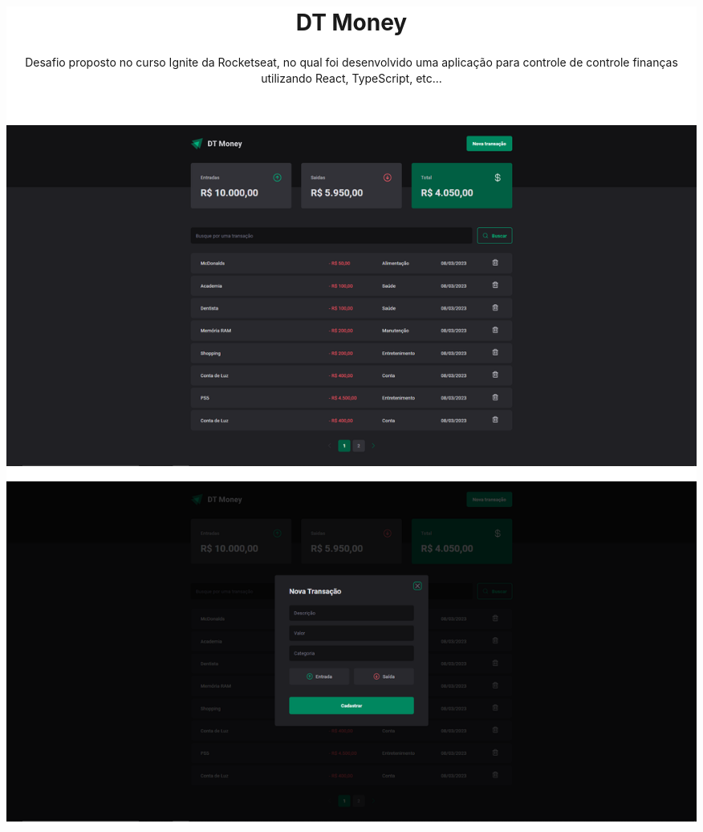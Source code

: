 <h1 align="center">DT Money</h1>

<p align="center">
Desafio proposto no curso Ignite da Rocketseat, no qual foi desenvolvido uma aplicação para controle de controle finanças utilizando React, TypeScript, etc... 
</p>

<br>

<p align="center">
  <img alt="Interface do ToDo List" src=".github/Preview.png" width="100%">
</p>
<p align="center">
  <img alt="Interface do ToDo List" src="./.github/Preview_NewTransaction.png" width="100%">
</p>
